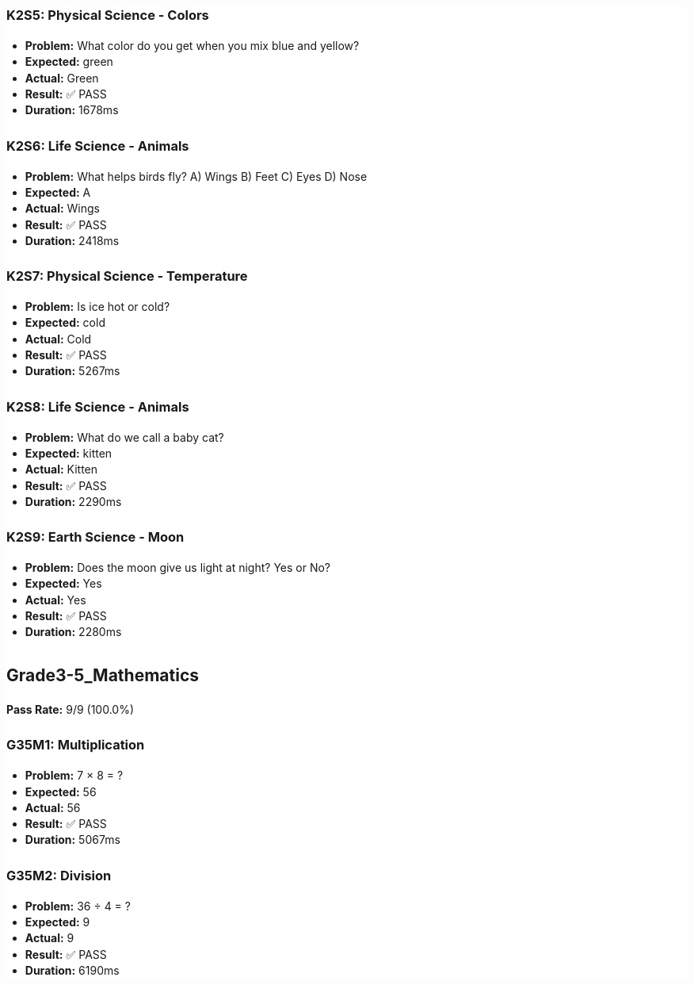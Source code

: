 ### K2S5: Physical Science - Colors
- **Problem:** What color do you get when you mix blue and yellow?
- **Expected:** green
- **Actual:** Green
- **Result:** ✅ PASS
- **Duration:** 1678ms

### K2S6: Life Science - Animals
- **Problem:** What helps birds fly? A) Wings B) Feet C) Eyes D) Nose
- **Expected:** A
- **Actual:** Wings
- **Result:** ✅ PASS
- **Duration:** 2418ms

### K2S7: Physical Science - Temperature
- **Problem:** Is ice hot or cold?
- **Expected:** cold
- **Actual:** Cold
- **Result:** ✅ PASS
- **Duration:** 5267ms

### K2S8: Life Science - Animals
- **Problem:** What do we call a baby cat?
- **Expected:** kitten
- **Actual:** Kitten
- **Result:** ✅ PASS
- **Duration:** 2290ms

### K2S9: Earth Science - Moon
- **Problem:** Does the moon give us light at night? Yes or No?
- **Expected:** Yes
- **Actual:** Yes
- **Result:** ✅ PASS
- **Duration:** 2280ms

## Grade3-5_Mathematics

**Pass Rate:** 9/9 (100.0%)

### G35M1: Multiplication
- **Problem:** 7 × 8 = ?
- **Expected:** 56
- **Actual:** 56
- **Result:** ✅ PASS
- **Duration:** 5067ms

### G35M2: Division
- **Problem:** 36 ÷ 4 = ?
- **Expected:** 9
- **Actual:** 9
- **Result:** ✅ PASS
- **Duration:** 6190ms
